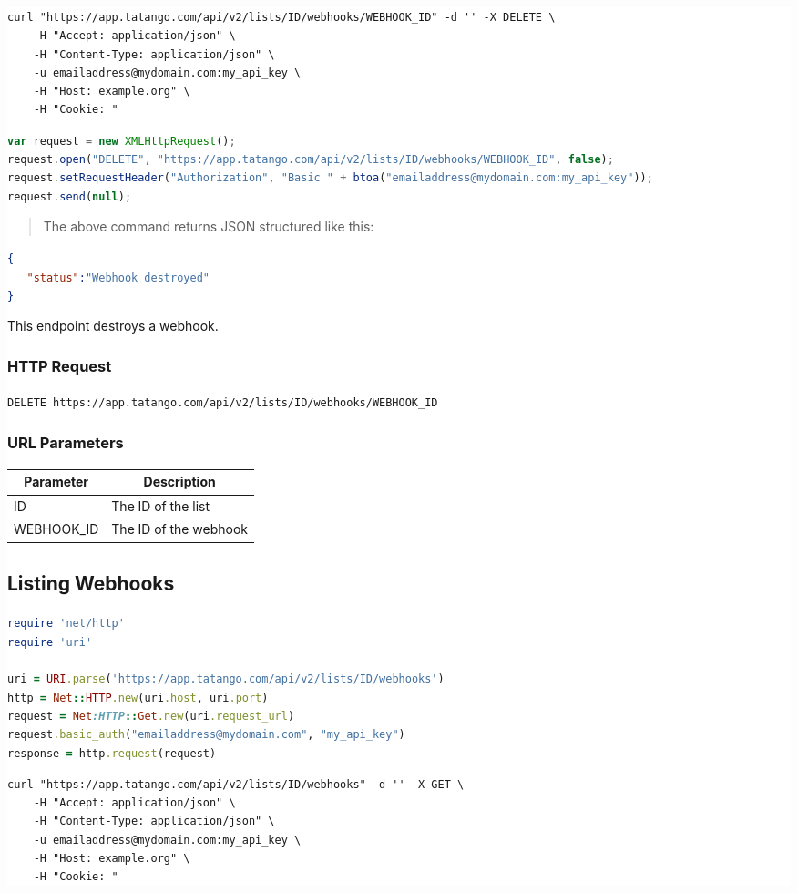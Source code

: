 ```shell
curl "https://app.tatango.com/api/v2/lists/ID/webhooks/WEBHOOK_ID" -d '' -X DELETE \
	-H "Accept: application/json" \
	-H "Content-Type: application/json" \
	-u emailaddress@mydomain.com:my_api_key \
	-H "Host: example.org" \
	-H "Cookie: "
```

```javascript
var request = new XMLHttpRequest();
request.open("DELETE", "https://app.tatango.com/api/v2/lists/ID/webhooks/WEBHOOK_ID", false);
request.setRequestHeader("Authorization", "Basic " + btoa("emailaddress@mydomain.com:my_api_key"));
request.send(null);
```

> The above command returns JSON structured like this:

```json
{
   "status":"Webhook destroyed"
}
```

This endpoint destroys a webhook.

### HTTP Request

`DELETE https://app.tatango.com/api/v2/lists/ID/webhooks/WEBHOOK_ID`

### URL Parameters

Parameter | Description
--------- | -----------
ID | The ID of the list
WEBHOOK_ID | The ID of the webhook

## Listing Webhooks

```ruby
require 'net/http'
require 'uri'

uri = URI.parse('https://app.tatango.com/api/v2/lists/ID/webhooks')
http = Net::HTTP.new(uri.host, uri.port)
request = Net:HTTP::Get.new(uri.request_url)
request.basic_auth("emailaddress@mydomain.com", "my_api_key")
response = http.request(request)
```

```shell
curl "https://app.tatango.com/api/v2/lists/ID/webhooks" -d '' -X GET \
	-H "Accept: application/json" \
	-H "Content-Type: application/json" \
	-u emailaddress@mydomain.com:my_api_key \
	-H "Host: example.org" \
	-H "Cookie: "
```
